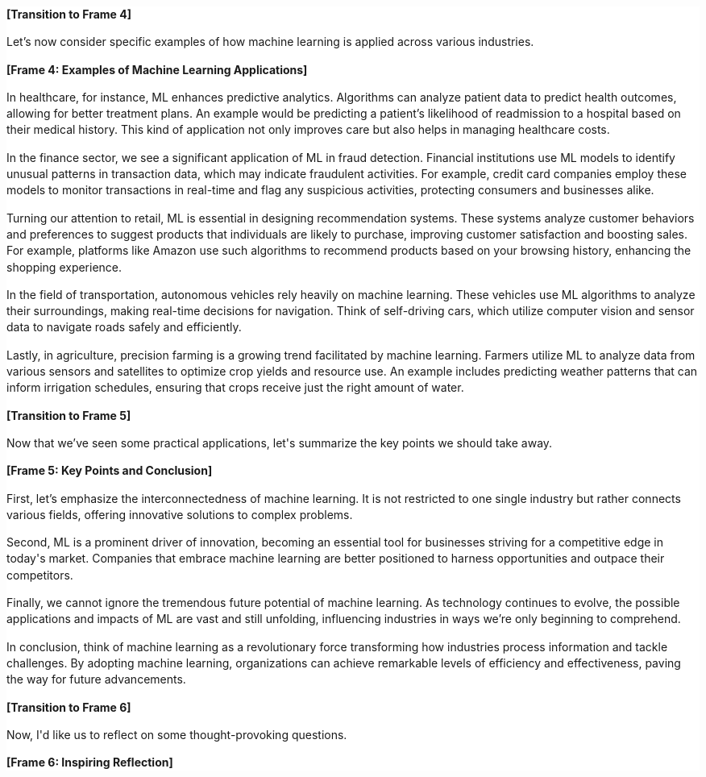 **[Transition to Frame 4]**

Let’s now consider specific examples of how machine learning is applied across various industries.

**[Frame 4: Examples of Machine Learning Applications]**

In healthcare, for instance, ML enhances predictive analytics. Algorithms can analyze patient data to predict health outcomes, allowing for better treatment plans. An example would be predicting a patient’s likelihood of readmission to a hospital based on their medical history. This kind of application not only improves care but also helps in managing healthcare costs.

In the finance sector, we see a significant application of ML in fraud detection. Financial institutions use ML models to identify unusual patterns in transaction data, which may indicate fraudulent activities. For example, credit card companies employ these models to monitor transactions in real-time and flag any suspicious activities, protecting consumers and businesses alike.

Turning our attention to retail, ML is essential in designing recommendation systems. These systems analyze customer behaviors and preferences to suggest products that individuals are likely to purchase, improving customer satisfaction and boosting sales. For example, platforms like Amazon use such algorithms to recommend products based on your browsing history, enhancing the shopping experience.

In the field of transportation, autonomous vehicles rely heavily on machine learning. These vehicles use ML algorithms to analyze their surroundings, making real-time decisions for navigation. Think of self-driving cars, which utilize computer vision and sensor data to navigate roads safely and efficiently.

Lastly, in agriculture, precision farming is a growing trend facilitated by machine learning. Farmers utilize ML to analyze data from various sensors and satellites to optimize crop yields and resource use. An example includes predicting weather patterns that can inform irrigation schedules, ensuring that crops receive just the right amount of water.

**[Transition to Frame 5]**

Now that we’ve seen some practical applications, let's summarize the key points we should take away.

**[Frame 5: Key Points and Conclusion]**

First, let’s emphasize the interconnectedness of machine learning. It is not restricted to one single industry but rather connects various fields, offering innovative solutions to complex problems. 

Second, ML is a prominent driver of innovation, becoming an essential tool for businesses striving for a competitive edge in today's market. Companies that embrace machine learning are better positioned to harness opportunities and outpace their competitors.

Finally, we cannot ignore the tremendous future potential of machine learning. As technology continues to evolve, the possible applications and impacts of ML are vast and still unfolding, influencing industries in ways we’re only beginning to comprehend.

In conclusion, think of machine learning as a revolutionary force transforming how industries process information and tackle challenges. By adopting machine learning, organizations can achieve remarkable levels of efficiency and effectiveness, paving the way for future advancements.

**[Transition to Frame 6]**

Now, I'd like us to reflect on some thought-provoking questions.

**[Frame 6: Inspiring Reflection]**
